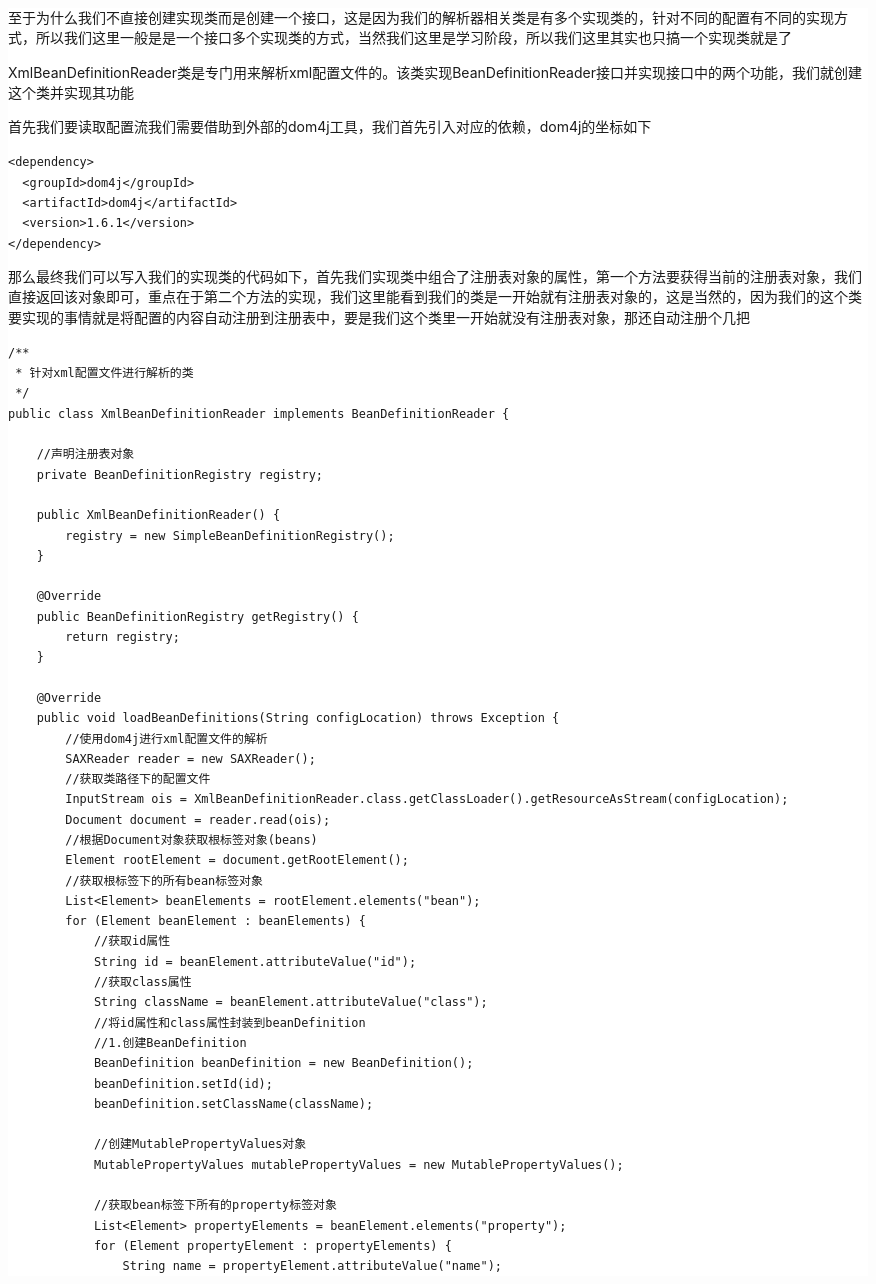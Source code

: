 至于为什么我们不直接创建实现类而是创建一个接口，这是因为我们的解析器相关类是有多个实现类的，针对不同的配置有不同的实现方式，所以我们这里一般是是一个接口多个实现类的方式，当然我们这里是学习阶段，所以我们这里其实也只搞一个实现类就是了

XmlBeanDefinitionReader类是专门用来解析xml配置文件的。该类实现BeanDefinitionReader接口并实现接口中的两个功能，我们就创建这个类并实现其功能

首先我们要读取配置流我们需要借助到外部的dom4j工具，我们首先引入对应的依赖，dom4j的坐标如下

```
<dependency>
  <groupId>dom4j</groupId>
  <artifactId>dom4j</artifactId>
  <version>1.6.1</version>
</dependency>
```

那么最终我们可以写入我们的实现类的代码如下，首先我们实现类中组合了注册表对象的属性，第一个方法要获得当前的注册表对象，我们直接返回该对象即可，重点在于第二个方法的实现，我们这里能看到我们的类是一开始就有注册表对象的，这是当然的，因为我们的这个类要实现的事情就是将配置的内容自动注册到注册表中，要是我们这个类里一开始就没有注册表对象，那还自动注册个几把

```
/**
 * 针对xml配置文件进行解析的类
 */
public class XmlBeanDefinitionReader implements BeanDefinitionReader {

    //声明注册表对象
    private BeanDefinitionRegistry registry;

    public XmlBeanDefinitionReader() {
        registry = new SimpleBeanDefinitionRegistry();
    }

    @Override
    public BeanDefinitionRegistry getRegistry() {
        return registry;
    }

    @Override
    public void loadBeanDefinitions(String configLocation) throws Exception {
        //使用dom4j进行xml配置文件的解析
        SAXReader reader = new SAXReader();
        //获取类路径下的配置文件
        InputStream ois = XmlBeanDefinitionReader.class.getClassLoader().getResourceAsStream(configLocation);
        Document document = reader.read(ois);
        //根据Document对象获取根标签对象(beans)
        Element rootElement = document.getRootElement();
        //获取根标签下的所有bean标签对象
        List<Element> beanElements = rootElement.elements("bean");
        for (Element beanElement : beanElements) {
            //获取id属性
            String id = beanElement.attributeValue("id");
            //获取class属性
            String className = beanElement.attributeValue("class");
            //将id属性和class属性封装到beanDefinition
            //1.创建BeanDefinition
            BeanDefinition beanDefinition = new BeanDefinition();
            beanDefinition.setId(id);
            beanDefinition.setClassName(className);

            //创建MutablePropertyValues对象
            MutablePropertyValues mutablePropertyValues = new MutablePropertyValues();

            //获取bean标签下所有的property标签对象
            List<Element> propertyElements = beanElement.elements("property");
            for (Element propertyElement : propertyElements) {
                String name = propertyElement.attributeValue("name");
```